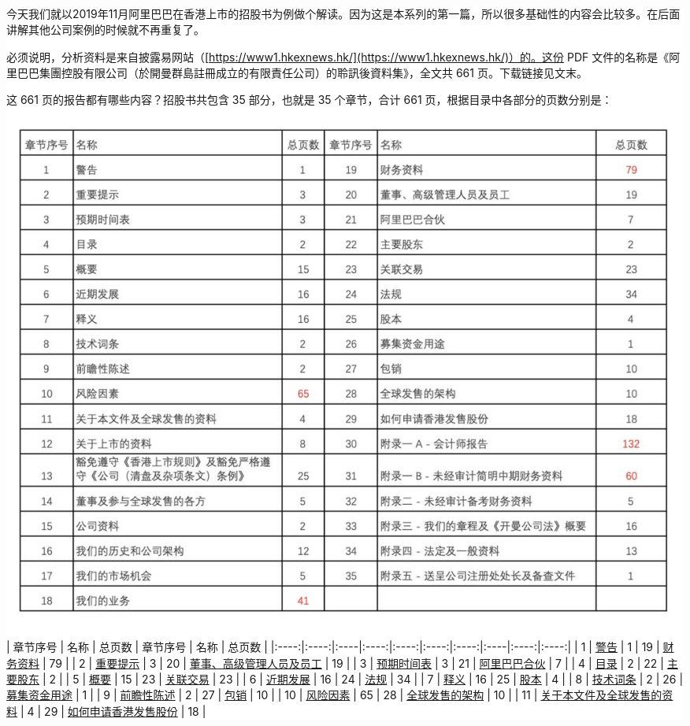 
今天我们就以2019年11月阿里巴巴在香港上市的招股书为例做个解读。因为这是本系列的第一篇，所以很多基础性的内容会比较多。在后面讲解其他公司案例的时候就不再重复了。


必须说明，分析资料是来自披露易网站（[https://www1.hkexnews.hk/](https://www1.hkexnews.hk/)）的。这份 PDF 文件的名称是《阿里巴巴集團控股有限公司（於開曼群島註冊成立的有限責任公司）的聆訊後資料集》，全文共 661 页。下载链接见文末。



这 661 页的报告都有哪些内容？招股书共包含 35 部分，也就是 35 个章节，合计 661 页，根据目录中各部分的页数分别是：


![图片](/uploads/2020/03/02-content.jpeg)


| 章节序号   | 名称   | 总页数   | 章节序号   | 名称   | 总页数   | 
|:----:|:----:|:----|:----:|:----:|:----:|:----:|:----|:----:|:----:|
| 1   | [警告](https://www1.hkexnews.hk/listedco/listconews/sehk/2019/1126/9077146/sehk19111301359_c.pdf)   | 1   | 19   | [财务资料](https://www1.hkexnews.hk/listedco/listconews/sehk/2019/1126/9077146/sehk19111301377_c.pdf)   | 79   | 
| 2   | [重要提示](https://www1.hkexnews.hk/listedco/listconews/sehk/2019/1126/9077146/sehk19111301360_c.pdf)   | 3   | 20   | [董事、高级管理人员及员工](https://www1.hkexnews.hk/listedco/listconews/sehk/2019/1126/9077146/sehk19111301378_c.pdf)   | 19   | 
| 3   | [预期时间表](https://www1.hkexnews.hk/listedco/listconews/sehk/2019/1126/9077146/sehk19111301361_c.pdf)   | 3   | 21   | [阿里巴巴合伙](https://www1.hkexnews.hk/listedco/listconews/sehk/2019/1126/9077146/sehk19111301379_c.pdf)   | 7   | 
| 4   | [目录](https://www1.hkexnews.hk/listedco/listconews/sehk/2019/1126/9077146/sehk19111301362_c.pdf)   | 2   | 22   | [主要股东](https://www1.hkexnews.hk/listedco/listconews/sehk/2019/1126/9077146/sehk19111301380_c.pdf)   | 2   | 
| 5   | [概要](https://www1.hkexnews.hk/listedco/listconews/sehk/2019/1126/9077146/sehk19111301363_c.pdf)   | 15   | 23   | [关联交易](https://www1.hkexnews.hk/listedco/listconews/sehk/2019/1126/9077146/sehk19111301381_c.pdf)   | 23   | 
| 6   | [近期发展](https://www1.hkexnews.hk/listedco/listconews/sehk/2019/1126/9077146/sehk19111301364_c.pdf)   | 16   | 24   | [法规](https://www1.hkexnews.hk/listedco/listconews/sehk/2019/1126/9077146/sehk19111301382_c.pdf)   | 34   | 
| 7   | [释义](https://www1.hkexnews.hk/listedco/listconews/sehk/2019/1126/9077146/sehk19111301365_c.pdf)   | 16   | 25   | [股本](https://www1.hkexnews.hk/listedco/listconews/sehk/2019/1126/9077146/sehk19111301383_c.pdf)   | 4   | 
| 8   | [技术词条](https://www1.hkexnews.hk/listedco/listconews/sehk/2019/1126/9077146/sehk19111301366_c.pdf)   | 2   | 26   | [募集资金用途](https://www1.hkexnews.hk/listedco/listconews/sehk/2019/1126/9077146/sehk19111301384_c.pdf)   | 1   | 
| 9   | [前瞻性陈述](https://www1.hkexnews.hk/listedco/listconews/sehk/2019/1126/9077146/sehk19111301367_c.pdf)   | 2   | 27   | [包销](https://www1.hkexnews.hk/listedco/listconews/sehk/2019/1126/9077146/sehk19111301385_c.pdf)   | 10   | 
| 10   | [风险因素](https://www1.hkexnews.hk/listedco/listconews/sehk/2019/1126/9077146/sehk19111301368_c.pdf)   | 65   | 28   | [全球发售的架构](https://www1.hkexnews.hk/listedco/listconews/sehk/2019/1126/9077146/sehk19111301386_c.pdf)   | 10   | 
| 11   | [关于本文件及全球发售的资料](https://www1.hkexnews.hk/listedco/listconews/sehk/2019/1126/9077146/sehk19111301369_c.pdf)   | 4   | 29   | [如何申请香港发售股份](https://www1.hkexnews.hk/listedco/listconews/sehk/2019/1126/9077146/sehk19111301387_c.pdf)   | 18   | 
